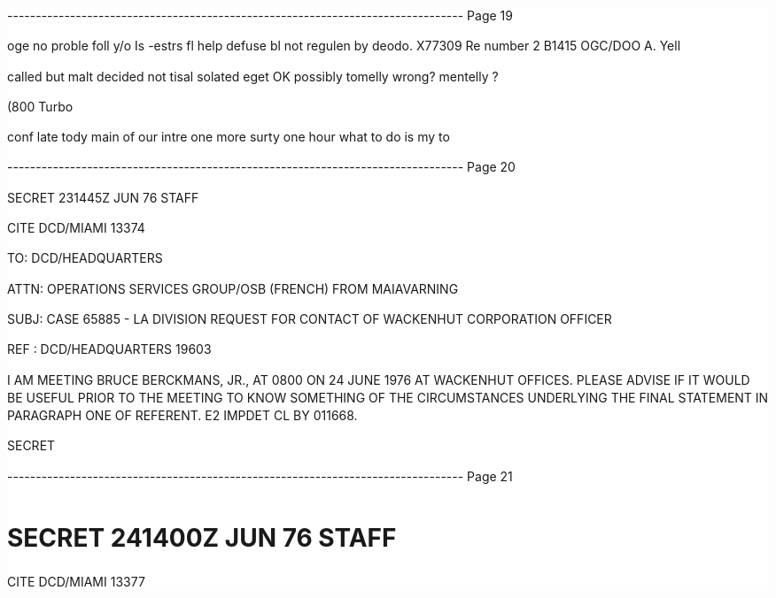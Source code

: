 -------------------------------------------------------------------------------- Page 19

oge
no proble
foll y/o Is
-estrs fl
help defuse
bl not regulen by
deodo.
X77309 Re
number
2 B1415
OGC/DOO
A. Yell


called but malt
decided not tisal
solated eget
OK
possibly tomelly wrong?
mentelly ?

(800 Turbo

conf late tody
main of our intre
one more surty
one hour what to do is my to


-------------------------------------------------------------------------------- Page 20

SECRET 231445Z JUN 76 STAFF

CITE DCD/MIAMI 13374

TO: DCD/HEADQUARTERS

ATTN: OPERATIONS SERVICES GROUP/OSB (FRENCH) FROM MAIAVARNING

SUBJ: CASE 65885 - LA DIVISION REQUEST FOR CONTACT OF WACKENHUT CORPORATION OFFICER

REF : DCD/HEADQUARTERS 19603

I AM MEETING BRUCE BERCKMANS, JR., AT 0800 ON 24 JUNE 1976 AT WACKENHUT OFFICES. PLEASE ADVISE IF IT WOULD BE USEFUL PRIOR TO THE MEETING TO KNOW SOMETHING OF THE CIRCUMSTANCES UNDERLYING THE FINAL STATEMENT IN PARAGRAPH ONE OF REFERENT. E2 IMPDET CL BY 011668.

SECRET


-------------------------------------------------------------------------------- Page 21

# SECRET 241400Z JUN 76 STAFF

CITE DCD/MIAMI 13377
